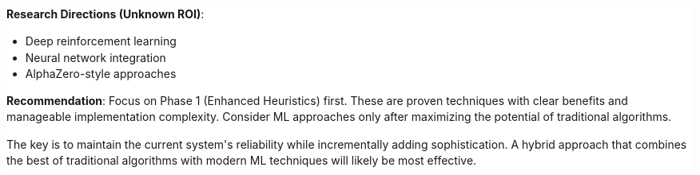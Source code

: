 **Research Directions (Unknown ROI)**:
- Deep reinforcement learning
- Neural network integration
- AlphaZero-style approaches

**Recommendation**: Focus on Phase 1 (Enhanced Heuristics) first. These are proven techniques with clear benefits and manageable implementation complexity. Consider ML approaches only after maximizing the potential of traditional algorithms.

The key is to maintain the current system's reliability while incrementally adding sophistication. A hybrid approach that combines the best of traditional algorithms with modern ML techniques will likely be most effective.
